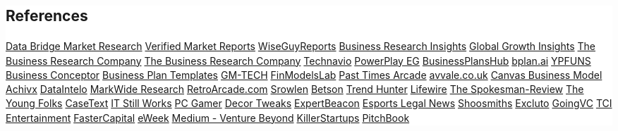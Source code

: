 ## References

[Data Bridge Market Research](https://www.databridgemarketresearch.com/reports/global-arcade-gaming-market)
[Verified Market Reports](https://www.verifiedmarketreports.com/product/arcade-gaming-market-szie-and-forecast/)
[WiseGuyReports](https://www.wiseguyreports.com/reports/arcade-gaming-market)
[Business Research Insights](https://www.businessresearchinsights.com/market-reports/arcade-gaming-market-118640)
[Global Growth Insights](https://www.globalgrowthinsights.com/market-reports/arcade-gaming-market-115413)
[The Business Research Company](https://www.thebusinessresearchcompany.com/report/arcade-gaming-global-market-report)
[The Business Research Company](https://www.thebusinessresearchcompany.com/market-insights/arcade-gaming-market-overview-2025)
[Technavio](https://www.technavio.com/report/arcade-gaming-market-size-industry-analysis)
[PowerPlay EG](https://powerplayeg.com/entertainment-industry/arcade-industry-projected-growth/)
[BusinessPlansHub](https://businessplanshub.com/blogs/owner-makes/retro-gaming-arcade-lounge-owner-makes)
[bplan.ai](https://bplan.ai/blogs/profitability/retro-gaming-arcade-lounge-profitability)
[YPFUNS](https://www.ypfuns.com/article/is-an-arcade-business-profitable-ypfuns.html)
[Business Conceptor](https://businessconceptor.com/blog/arcade-game-room-profitability/)
[Business Plan Templates](https://businessplan-templates.com/blogs/profits/gaming-lounge)
[GM-TECH](https://gm-tech.ltd/blog/how-do-arcades-make-money-business-models/)
[FinModelsLab](https://finmodelslab.com/blogs/profitability/arcade)
[Past Times Arcade](https://pasttimesarcade.com/)
[avvale.co.uk](https://avvale.co.uk/pages/marketing-plan-for-arcade-businesses)
[Canvas Business Model](https://canvasbusinessmodel.com/blogs/target-market/atari-target-market)
[Achivx](https://achivx.com/who-is-the-target-audience-for-arcade-games/)
[DataIntelo](https://dataintelo.com/report/arcade-gaming-market)
[MarkWide Research](https://markwideresearch.com/arcade-games-market/)
[RetroArcade.com](https://retroarcade.com/2024/03/04/nostalgia-marketing-tactics/)
[Srowlen](https://srowlen.com/exploring-the-diverse-target-market-for-arcade-games/)
[Betson](https://betson.com/are-arcades-still-popular/)
[Trend Hunter](https://trendreports.com/research/arcade-trend-report)
[Lifewire](https://www.lifewire.com/video-game-emulators-need-to-know-4687006)
[The Spokesman-Review](https://www.spokesman.com/stories/2022/feb/17/game-on-what-are-roms-and-emulators-and-are-they-l/)
[The Young Folks](https://www.theyoungfolks.com/video-games/105081/what-is-a-bios-and-what-can-it-do-playstation-bios-and-emulators-in-the-21st-century/)
[CaseText](https://casetext.com/case/sony-computer-entertainment-inc-v-connectix-corp)
[IT Still Works](https://itstillworks.com/12570576/how-to-dump-your-own-bios-on-a-pcsx2)
[PC Gamer](https://www.pcgamer.com/dolphin-devs-estimate-theyve-done-dollar10-million-worth-of-work-emulating-the-gamecube-and-w...)
[Decor Tweaks](https://decortweaks.com/ps1-vs-ps5-how-far-have-we-come/)
[ExpertBeacon](https://expertbeacon.com/can-you-get-in-trouble-for-emulating-old-games/)
[Esports Legal News](https://esportslegal.news/2025/05/13/emulator-use-in-esports-legal-risks/)
[Shoosmiths](https://www.shoosmiths.com/insights/articles/emerging-venture-capital-investment-in-gaming)
[Excluto](https://blogs.excluto.com/gaming-and-entertainment-a-lucrative-space-for-venture-capital-investments/)
[GoingVC](https://www.goingvc.com/post/venture-capitals-power-play-the-explosive-growth-of-gaming-and-esports-markets)
[TCI Entertainment](https://tcientertainment.com/news/2021/11/01/the-8-biggest-vc-funds-that-invest-in-video-games/)
[FasterCapital](https://fastercapital.com/content/Venture-capital-firms-for-gaming--How-to-get-funded-by-VCs-that-are-passionate-about-gaming-and-entertainment.html)
[eWeek](https://www.eweek-digital.com/what-are-the-key-strategies-for-play-ventures-in-2025/)
[Medium - Venture Beyond](https://medium.com/venture-beyond/mapping-the-gaming-and-esports-vc-landscape-eca062502dca)
[KillerStartups](https://www.killerstartups.com/venture-capital-in-the-gaming-industry/)
[PitchBook](https://pitchbook.com/news/articles/top-gaming-vc-investors-list)